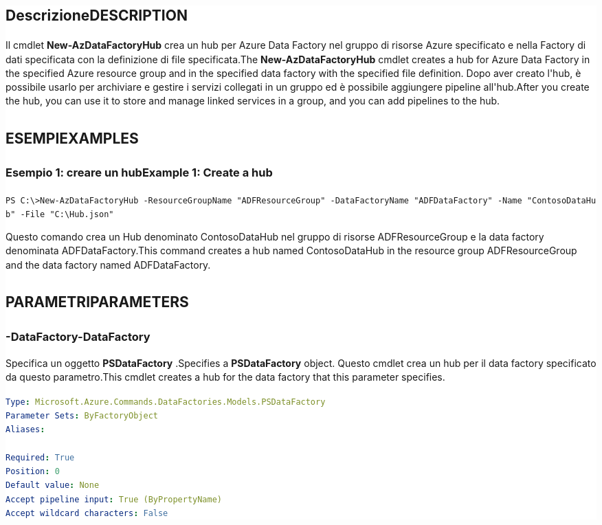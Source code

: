## <span data-ttu-id="78cf4-107">Descrizione</span><span class="sxs-lookup"><span data-stu-id="78cf4-107">DESCRIPTION</span></span>
<span data-ttu-id="78cf4-108">Il cmdlet **New-AzDataFactoryHub** crea un hub per Azure Data Factory nel gruppo di risorse Azure specificato e nella Factory di dati specificata con la definizione di file specificata.</span><span class="sxs-lookup"><span data-stu-id="78cf4-108">The **New-AzDataFactoryHub** cmdlet creates a hub for Azure Data Factory in the specified Azure resource group and in the specified data factory with the specified file definition.</span></span>
<span data-ttu-id="78cf4-109">Dopo aver creato l'hub, è possibile usarlo per archiviare e gestire i servizi collegati in un gruppo ed è possibile aggiungere pipeline all'hub.</span><span class="sxs-lookup"><span data-stu-id="78cf4-109">After you create the hub, you can use it to store and manage linked services in a group, and you can add pipelines to the hub.</span></span>

## <span data-ttu-id="78cf4-110">ESEMPI</span><span class="sxs-lookup"><span data-stu-id="78cf4-110">EXAMPLES</span></span>

### <span data-ttu-id="78cf4-111">Esempio 1: creare un hub</span><span class="sxs-lookup"><span data-stu-id="78cf4-111">Example 1: Create a hub</span></span>
```
PS C:\>New-AzDataFactoryHub -ResourceGroupName "ADFResourceGroup" -DataFactoryName "ADFDataFactory" -Name "ContosoDataHub" -File "C:\Hub.json"
```

<span data-ttu-id="78cf4-112">Questo comando crea un Hub denominato ContosoDataHub nel gruppo di risorse ADFResourceGroup e la data factory denominata ADFDataFactory.</span><span class="sxs-lookup"><span data-stu-id="78cf4-112">This command creates a hub named ContosoDataHub in the resource group ADFResourceGroup and the data factory named ADFDataFactory.</span></span>

## <span data-ttu-id="78cf4-113">PARAMETRI</span><span class="sxs-lookup"><span data-stu-id="78cf4-113">PARAMETERS</span></span>

### <span data-ttu-id="78cf4-114">-DataFactory</span><span class="sxs-lookup"><span data-stu-id="78cf4-114">-DataFactory</span></span>
<span data-ttu-id="78cf4-115">Specifica un oggetto **PSDataFactory** .</span><span class="sxs-lookup"><span data-stu-id="78cf4-115">Specifies a **PSDataFactory** object.</span></span>
<span data-ttu-id="78cf4-116">Questo cmdlet crea un hub per il data factory specificato da questo parametro.</span><span class="sxs-lookup"><span data-stu-id="78cf4-116">This cmdlet creates a hub for the data factory that this parameter specifies.</span></span>

```yaml
Type: Microsoft.Azure.Commands.DataFactories.Models.PSDataFactory
Parameter Sets: ByFactoryObject
Aliases:

Required: True
Position: 0
Default value: None
Accept pipeline input: True (ByPropertyName)
Accept wildcard characters: False
```

